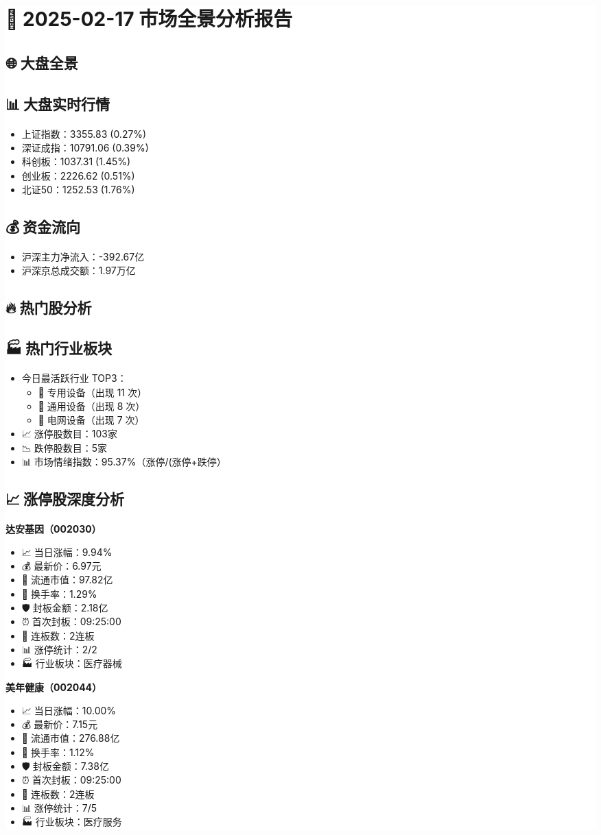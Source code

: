# 🚀 2025-02-17 市场全景分析报告

## 🌐 大盘全景
## 📊 大盘实时行情
- 上证指数：3355.83 (0.27%)
- 深证成指：10791.06 (0.39%)
- 科创板：1037.31 (1.45%)
- 创业板：2226.62 (0.51%)
- 北证50：1252.53 (1.76%)

## 💰 资金流向
- 沪深主力净流入：-392.67亿
- 沪深京总成交额：1.97万亿

## 🔥 热门股分析
## 🏭 热门行业板块
- 今日最活跃行业 TOP3：
  - 📌 专用设备（出现 11 次）
  - 📌 通用设备（出现 8 次）
  - 📌 电网设备（出现 7 次）
- 📈 涨停股数目：103家
- 📉 跌停股数目：5家
- 📊 市场情绪指数：95.37%（涨停/(涨停+跌停）

## 📈 涨停股深度分析
**达安基因（002030）**
- 📈 当日涨幅：9.94%
- 💰 最新价：6.97元
- 🏦 流通市值：97.82亿
- 🔄 换手率：1.29%
- 🛡️ 封板金额：2.18亿
- ⏰ 首次封板：09:25:00
- 🎯 连板数：2连板
- 📊 涨停统计：2/2
- 🏭 行业板块：医疗器械

**美年健康（002044）**
- 📈 当日涨幅：10.00%
- 💰 最新价：7.15元
- 🏦 流通市值：276.88亿
- 🔄 换手率：1.12%
- 🛡️ 封板金额：7.38亿
- ⏰ 首次封板：09:25:00
- 🎯 连板数：2连板
- 📊 涨停统计：7/5
- 🏭 行业板块：医疗服务
